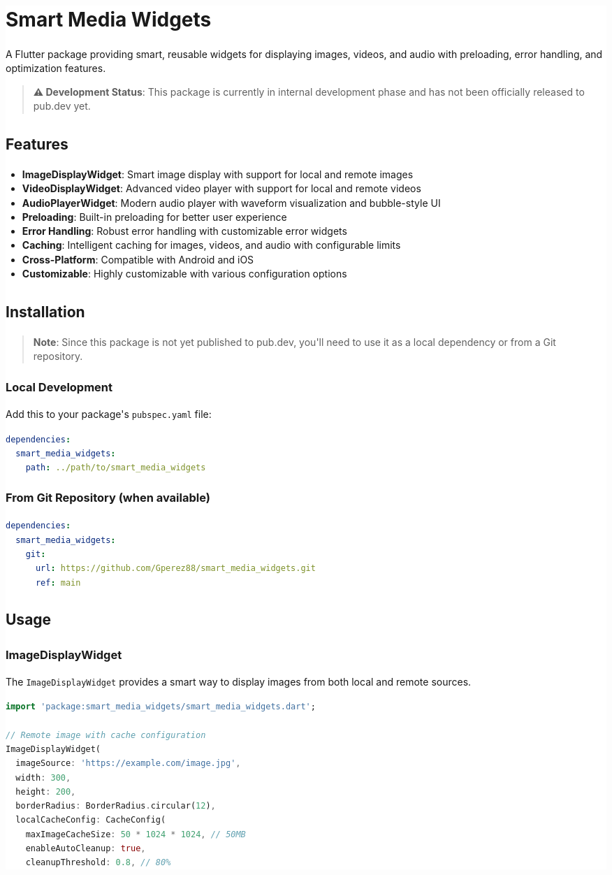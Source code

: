 

# Smart Media Widgets

A Flutter package providing smart, reusable widgets for displaying images, videos, and audio with preloading, error handling, and optimization features.

> **⚠️ Development Status**: This package is currently in internal development phase and has not been officially released to pub.dev yet.

## Features

- **ImageDisplayWidget**: Smart image display with support for local and remote images
- **VideoDisplayWidget**: Advanced video player with support for local and remote videos
- **AudioPlayerWidget**: Modern audio player with waveform visualization and bubble-style UI
- **Preloading**: Built-in preloading for better user experience
- **Error Handling**: Robust error handling with customizable error widgets
- **Caching**: Intelligent caching for images, videos, and audio with configurable limits
- **Cross-Platform**: Compatible with Android and iOS
- **Customizable**: Highly customizable with various configuration options

## Installation

> **Note**: Since this package is not yet published to pub.dev, you'll need to use it as a local dependency or from a Git repository.

### Local Development

Add this to your package's `pubspec.yaml` file:

```yaml
dependencies:
  smart_media_widgets:
    path: ../path/to/smart_media_widgets
```

### From Git Repository (when available)

```yaml
dependencies:
  smart_media_widgets:
    git:
      url: https://github.com/Gperez88/smart_media_widgets.git
      ref: main
```

## Usage

### ImageDisplayWidget

The `ImageDisplayWidget` provides a smart way to display images from both local and remote sources.

```dart
import 'package:smart_media_widgets/smart_media_widgets.dart';

// Remote image with cache configuration
ImageDisplayWidget(
  imageSource: 'https://example.com/image.jpg',
  width: 300,
  height: 200,
  borderRadius: BorderRadius.circular(12),
  localCacheConfig: CacheConfig(
    maxImageCacheSize: 50 * 1024 * 1024, // 50MB
    enableAutoCleanup: true,
    cleanupThreshold: 0.8, // 80%
```
